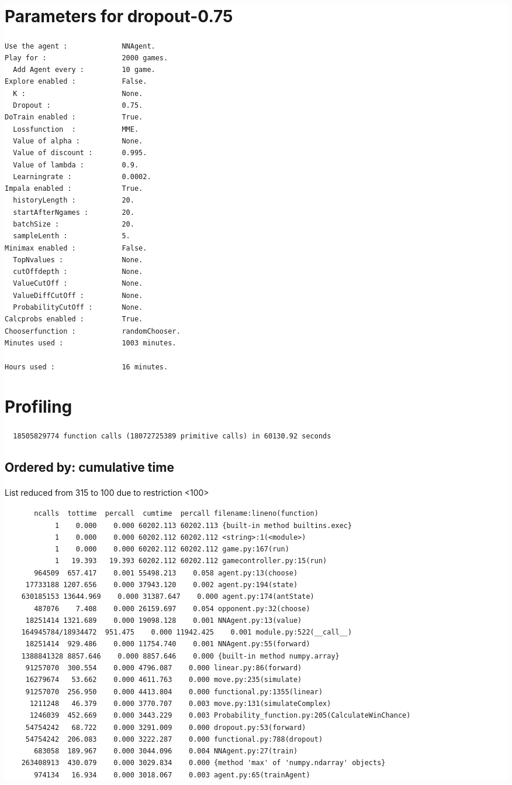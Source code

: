 # Parameters for dropout-0.75

    Use the agent :             NNAgent.
    Play for :                  2000 games.
      Add Agent every :         10 game.
    Explore enabled :           False.
      K :                       None.
      Dropout :                 0.75.
    DoTrain enabled :           True.
      Lossfunction  :           MME.
      Value of alpha :          None.
      Value of discount :       0.995.
      Value of lambda :         0.9.
      Learningrate :            0.0002.
    Impala enabled :            True.
      historyLength :           20.
      startAfterNgames :        20.
      batchSize :               20.
      sampleLenth :             5.
    Minimax enabled :           False.
      TopNvalues :              None.
      cutOffdepth :             None.
      ValueCutOff :             None.
      ValueDiffCutOff :         None.
      ProbabilityCutOff :       None.
    Calcprobs enabled :         True.
    Chooserfunction :           randomChooser.
    Minutes used :              1003 minutes.

    Hours used :                16 minutes.

# Profiling


      18505829774 function calls (18072725389 primitive calls) in 60130.92 seconds

##    Ordered by: cumulative time
   List reduced from 315 to 100 due to restriction <100>

           ncalls  tottime  percall  cumtime  percall filename:lineno(function)
                1    0.000    0.000 60202.113 60202.113 {built-in method builtins.exec}
                1    0.000    0.000 60202.112 60202.112 <string>:1(<module>)
                1    0.000    0.000 60202.112 60202.112 game.py:167(run)
                1   19.393   19.393 60202.112 60202.112 gamecontroller.py:15(run)
           964509  657.417    0.001 55498.213    0.058 agent.py:13(choose)
         17733188 1207.656    0.000 37943.120    0.002 agent.py:194(state)
        630185153 13644.969    0.000 31387.647    0.000 agent.py:174(antState)
           487076    7.408    0.000 26159.697    0.054 opponent.py:32(choose)
         18251414 1321.689    0.000 19098.128    0.001 NNAgent.py:13(value)
        164945784/18934472  951.475    0.000 11942.425    0.001 module.py:522(__call__)
         18251414  929.486    0.000 11754.740    0.001 NNAgent.py:55(forward)
        1388841328 8857.646    0.000 8857.646    0.000 {built-in method numpy.array}
         91257070  300.554    0.000 4796.087    0.000 linear.py:86(forward)
         16279674   53.662    0.000 4611.763    0.000 move.py:235(simulate)
         91257070  256.950    0.000 4413.804    0.000 functional.py:1355(linear)
          1211248   46.379    0.000 3770.707    0.003 move.py:131(simulateComplex)
          1246039  452.669    0.000 3443.229    0.003 Probability_function.py:205(CalculateWinChance)
         54754242   68.722    0.000 3291.009    0.000 dropout.py:53(forward)
         54754242  206.083    0.000 3222.287    0.000 functional.py:788(dropout)
           683058  189.967    0.000 3044.096    0.004 NNAgent.py:27(train)
        263408913  430.079    0.000 3029.834    0.000 {method 'max' of 'numpy.ndarray' objects}
           974134   16.934    0.000 3018.067    0.003 agent.py:65(trainAgent)